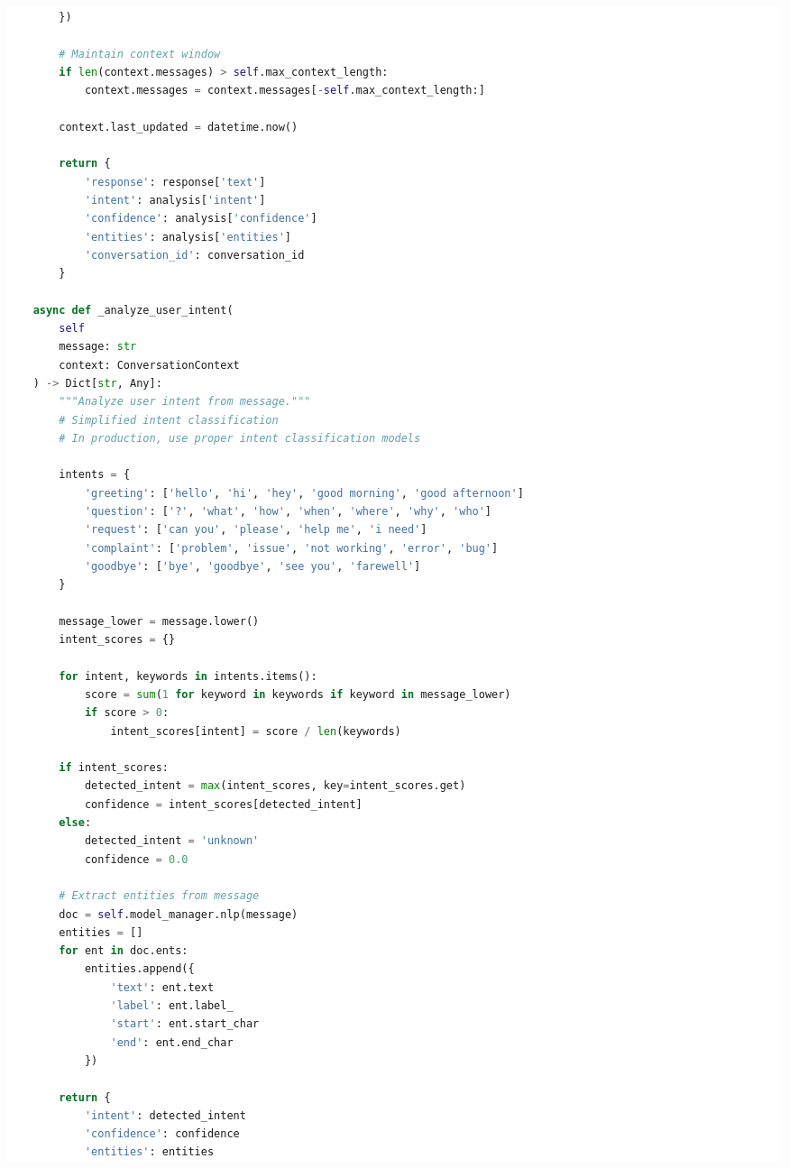```python
        })
        
        # Maintain context window
        if len(context.messages) > self.max_context_length:
            context.messages = context.messages[-self.max_context_length:]
        
        context.last_updated = datetime.now()
        
        return {
            'response': response['text']
            'intent': analysis['intent']
            'confidence': analysis['confidence']
            'entities': analysis['entities']
            'conversation_id': conversation_id
        }
    
    async def _analyze_user_intent(
        self
        message: str
        context: ConversationContext
    ) -> Dict[str, Any]:
        """Analyze user intent from message."""
        # Simplified intent classification
        # In production, use proper intent classification models
        
        intents = {
            'greeting': ['hello', 'hi', 'hey', 'good morning', 'good afternoon']
            'question': ['?', 'what', 'how', 'when', 'where', 'why', 'who']
            'request': ['can you', 'please', 'help me', 'i need']
            'complaint': ['problem', 'issue', 'not working', 'error', 'bug']
            'goodbye': ['bye', 'goodbye', 'see you', 'farewell']
        }
        
        message_lower = message.lower()
        intent_scores = {}
        
        for intent, keywords in intents.items():
            score = sum(1 for keyword in keywords if keyword in message_lower)
            if score > 0:
                intent_scores[intent] = score / len(keywords)
        
        if intent_scores:
            detected_intent = max(intent_scores, key=intent_scores.get)
            confidence = intent_scores[detected_intent]
        else:
            detected_intent = 'unknown'
            confidence = 0.0
        
        # Extract entities from message
        doc = self.model_manager.nlp(message)
        entities = []
        for ent in doc.ents:
            entities.append({
                'text': ent.text
                'label': ent.label_
                'start': ent.start_char
                'end': ent.end_char
            })
        
        return {
            'intent': detected_intent
            'confidence': confidence
            'entities': entities
```